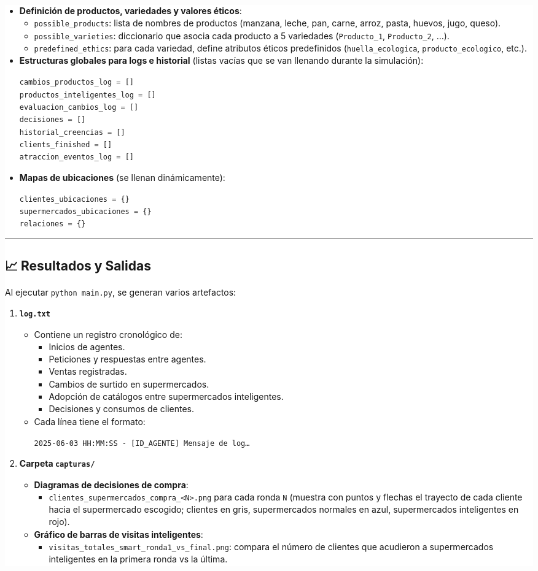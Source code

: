 - **Definición de productos, variedades y valores éticos**:
  - `possible_products`: lista de nombres de productos (manzana, leche, pan, carne, arroz, pasta, huevos, jugo, queso).
  - `possible_varieties`: diccionario que asocia cada producto a 5 variedades (`Producto_1`, `Producto_2`, …).
  - `predefined_ethics`: para cada variedad, define atributos éticos predefinidos (`huella_ecologica`, `producto_ecologico`, etc.).
- **Estructuras globales para logs e historial** (listas vacías que se van llenando durante la simulación):
  ```python
  cambios_productos_log = []
  productos_inteligentes_log = []
  evaluacion_cambios_log = []
  decisiones = []
  historial_creencias = []
  clients_finished = []
  atraccion_eventos_log = []
  ```
- **Mapas de ubicaciones** (se llenan dinámicamente):
  ```python
  clientes_ubicaciones = {}
  supermercados_ubicaciones = {}
  relaciones = {}
  ```

---

## 📈 Resultados y Salidas

Al ejecutar `python main.py`, se generan varios artefactos:

1. **`log.txt`**  
   - Contiene un registro cronológico de:
     - Inicios de agentes.
     - Peticiones y respuestas entre agentes.
     - Ventas registradas.
     - Cambios de surtido en supermercados.
     - Adopción de catálogos entre supermercados inteligentes.
     - Decisiones y consumos de clientes.
   - Cada línea tiene el formato:
     ```
     2025-06-03 HH:MM:SS - [ID_AGENTE] Mensaje de log…
     ```

2. **Carpeta `capturas/`**  
   - **Diagramas de decisiones de compra**:  
     - `clientes_supermercados_compra_<N>.png` para cada ronda `N` (muestra con puntos y flechas el trayecto de cada cliente hacia el supermercado escogido; clientes en gris, supermercados normales en azul, supermercados inteligentes en rojo).  
   - **Gráfico de barras de visitas inteligentes**:  
     - `visitas_totales_smart_ronda1_vs_final.png`: compara el número de clientes que acudieron a supermercados inteligentes en la primera ronda vs la última.

